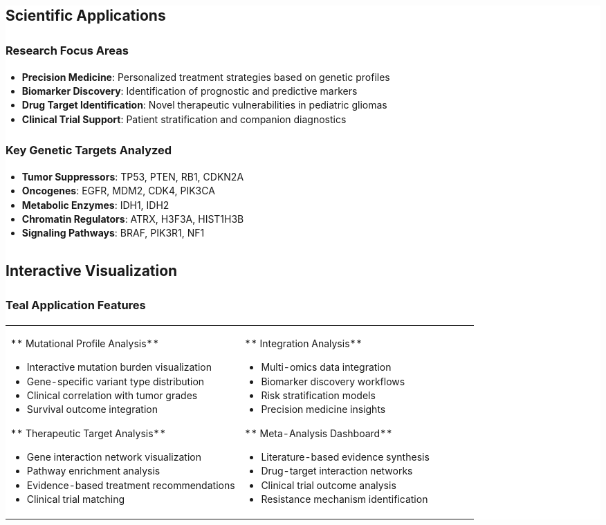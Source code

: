 ## Scientific Applications

### Research Focus Areas
- **Precision Medicine**: Personalized treatment strategies based on genetic profiles
- **Biomarker Discovery**: Identification of prognostic and predictive markers
- **Drug Target Identification**: Novel therapeutic vulnerabilities in pediatric gliomas
- **Clinical Trial Support**: Patient stratification and companion diagnostics

### Key Genetic Targets Analyzed
- **Tumor Suppressors**: TP53, PTEN, RB1, CDKN2A
- **Oncogenes**: EGFR, MDM2, CDK4, PIK3CA  
- **Metabolic Enzymes**: IDH1, IDH2
- **Chromatin Regulators**: ATRX, H3F3A, HIST1H3B
- **Signaling Pathways**: BRAF, PIK3R1, NF1

## Interactive Visualization

### Teal Application Features

<table>
<tr>
<td width="50%">

** Mutational Profile Analysis**
- Interactive mutation burden visualization
- Gene-specific variant type distribution  
- Clinical correlation with tumor grades
- Survival outcome integration

** Therapeutic Target Analysis**  
- Gene interaction network visualization
- Pathway enrichment analysis
- Evidence-based treatment recommendations
- Clinical trial matching

</td>
<td width="50%">

** Integration Analysis**
- Multi-omics data integration
- Biomarker discovery workflows
- Risk stratification models
- Precision medicine insights

** Meta-Analysis Dashboard**
- Literature-based evidence synthesis  
- Drug-target interaction networks
- Clinical trial outcome analysis
- Resistance mechanism identification

</td>
</tr>
</table>
